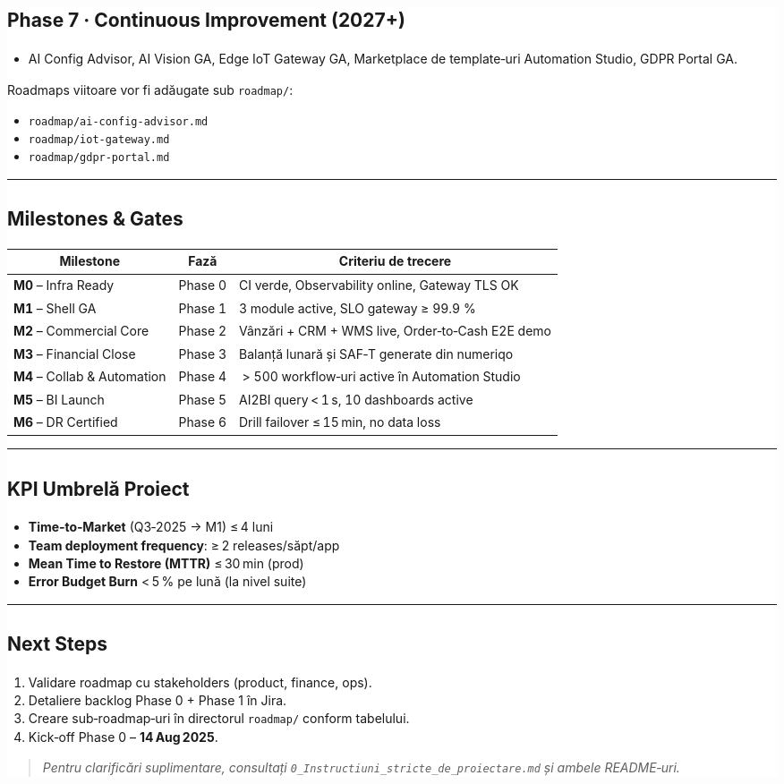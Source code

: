 
## Phase 7 · Continuous Improvement (2027+)

- AI Config Advisor, AI Vision GA, Edge IoT Gateway GA, Marketplace de template‑uri Automation Studio, GDPR Portal GA.

Roadmaps viitoare vor fi adăugate sub `roadmap/`:

- `roadmap/ai-config-advisor.md`
- `roadmap/iot-gateway.md`
- `roadmap/gdpr-portal.md`

---

## Milestones & Gates
| Milestone | Fază | Criteriu de trecere |
| --------- | ---- | ------------------- |
| **M0** – Infra Ready | Phase 0 | CI verde, Observability online, Gateway TLS OK |
| **M1** – Shell GA    | Phase 1 | 3 module active, SLO gateway ≥ 99.9 % |
| **M2** – Commercial Core | Phase 2 | Vânzări + CRM + WMS live, Order‑to‑Cash E2E demo |
| **M3** – Financial Close | Phase 3 | Balanță lunară și SAF‑T generate din numeriqo |
| **M4** – Collab & Automation | Phase 4 | > 500 workflow‑uri active în Automation Studio |
| **M5** – BI Launch | Phase 5 | AI2BI query < 1 s, 10 dashboards active |
| **M6** – DR Certified | Phase 6 | Drill failover ≤ 15 min, no data loss |

---

## KPI Umbrelă Proiect
* **Time‑to‑Market** (Q3‑2025 → M1) ≤ 4 luni
* **Team deployment frequency**: ≥ 2 releases/săpt/app
* **Mean Time to Restore (MTTR)** ≤ 30 min (prod)
* **Error Budget Burn** < 5 % pe lună (la nivel suite)

---

## Next Steps
1. Validare roadmap cu stakeholders (product, finance, ops).
2. Detaliere backlog Phase 0 + Phase 1 în Jira.
3. Creare sub‑roadmap‑uri în directorul `roadmap/` conform tabelului.
4. Kick‑off Phase 0 – **14 Aug 2025**.

> _Pentru clarificări suplimentare, consultați `0_Instructiuni_stricte_de_proiectare.md` și ambele README‑uri._

